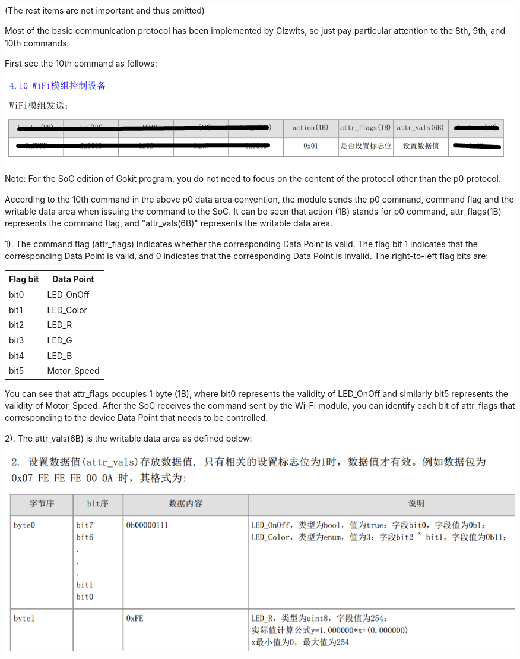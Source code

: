(The rest items are not important and thus omitted)

Most of the basic communication protocol has been implemented by Gizwits, so just pay particular attention to the 8th, 9th, and 10th commands.

First see the 10th command as follows: 

![Gokit3 SoC Program](../../../../assets/en-us/DeviceDev/WiFiSOC/source/11.png)

Note: For the SoC edition of Gokit program, you do not need to focus on the content of the protocol other than the p0 protocol.

According to the 10th command in the above p0 data area convention, the module sends the p0 command, command flag and the writable data area when issuing the command to the SoC. It can be seen that action (1B) stands for p0 command, attr_flags(1B) represents the command flag, and "attr_vals(6B)" represents the writable data area.

1). The command flag (attr_flags) indicates whether the corresponding Data Point is valid. The flag bit 1 indicates that the corresponding Data Point is valid, and 0 indicates that the corresponding Data Point is invalid. The right-to-left flag bits are:

Flag bit |	Data Point
---|---
bit0|	LED_OnOff
bit1|	LED_Color
bit2|	LED_R
bit3|	LED_G
bit4|	LED_B
bit5|	Motor_Speed

You can see that attr_flags occupies 1 byte (1B), where bit0 represents the validity of LED_OnOff and similarly bit5 represents the validity of Motor_Speed. After the SoC receives the command sent by the Wi-Fi module, you can identify each bit of attr_flags that corresponding to the device Data Point that needs to be controlled.

2). The attr_vals(6B) is the writable data area as defined below:

![Gokit3 SoC Program](../../../../assets/en-us/DeviceDev/WiFiSOC/source/12.png)
